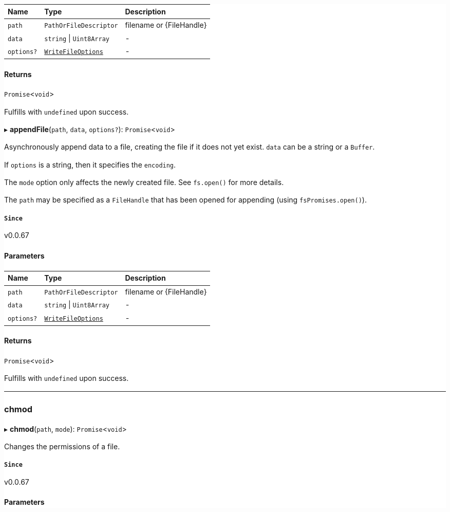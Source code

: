 | Name | Type | Description |
| :------ | :------ | :------ |
| `path` | `PathOrFileDescriptor` | filename or {FileHandle} |
| `data` | `string` \| `Uint8Array` | - |
| `options?` | [`WriteFileOptions`](https://oven-sh.github.io/bun-types/modules/fs_.md#writefileoptions) | - |

#### Returns

`Promise`<`void`\>

Fulfills with `undefined` upon success.

▸ **appendFile**(`path`, `data`, `options?`): `Promise`<`void`\>

Asynchronously append data to a file, creating the file if it does not yet
exist. `data` can be a string or a `Buffer`.

If `options` is a string, then it specifies the `encoding`.

The `mode` option only affects the newly created file. See `fs.open()` for more details.

The `path` may be specified as a `FileHandle` that has been opened
for appending (using `fsPromises.open()`).

**`Since`**

v0.0.67

#### Parameters

| Name | Type | Description |
| :------ | :------ | :------ |
| `path` | `PathOrFileDescriptor` | filename or {FileHandle} |
| `data` | `string` \| `Uint8Array` | - |
| `options?` | [`WriteFileOptions`](https://oven-sh.github.io/bun-types/modules/fs_.md#writefileoptions) | - |

#### Returns

`Promise`<`void`\>

Fulfills with `undefined` upon success.

___

### chmod

▸ **chmod**(`path`, `mode`): `Promise`<`void`\>

Changes the permissions of a file.

**`Since`**

v0.0.67

#### Parameters
